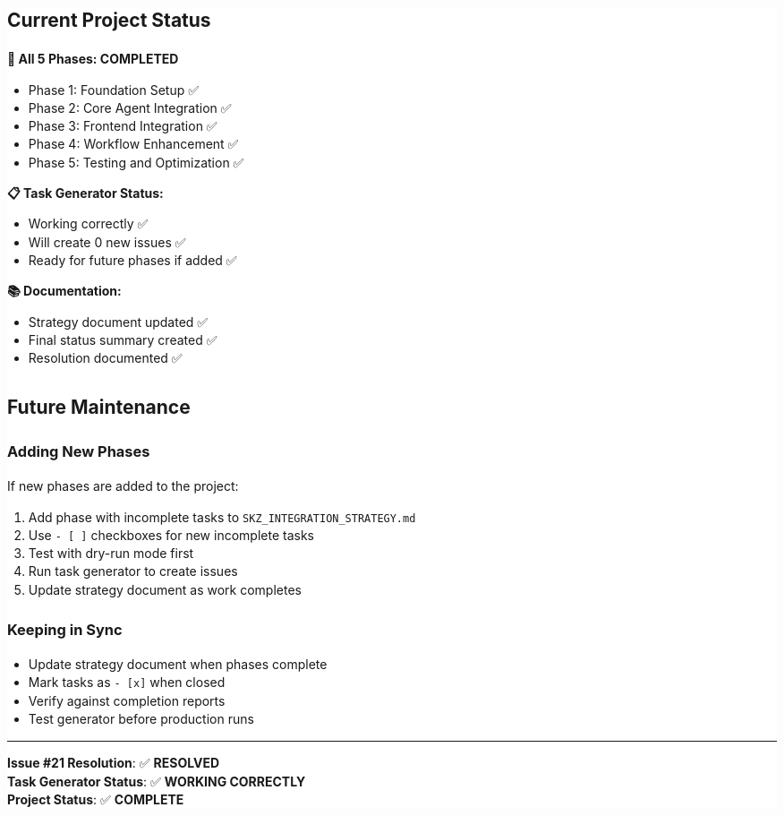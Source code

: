 ## Current Project Status

**🎉 All 5 Phases: COMPLETED**
- Phase 1: Foundation Setup ✅
- Phase 2: Core Agent Integration ✅  
- Phase 3: Frontend Integration ✅
- Phase 4: Workflow Enhancement ✅
- Phase 5: Testing and Optimization ✅

**📋 Task Generator Status:**
- Working correctly ✅
- Will create 0 new issues ✅
- Ready for future phases if added ✅

**📚 Documentation:**
- Strategy document updated ✅
- Final status summary created ✅
- Resolution documented ✅

## Future Maintenance

### Adding New Phases
If new phases are added to the project:

1. Add phase with incomplete tasks to `SKZ_INTEGRATION_STRATEGY.md`
2. Use `- [ ]` checkboxes for new incomplete tasks
3. Test with dry-run mode first
4. Run task generator to create issues
5. Update strategy document as work completes

### Keeping in Sync
- Update strategy document when phases complete
- Mark tasks as `- [x]` when closed
- Verify against completion reports
- Test generator before production runs

---

**Issue #21 Resolution**: ✅ **RESOLVED**  
**Task Generator Status**: ✅ **WORKING CORRECTLY**  
**Project Status**: ✅ **COMPLETE**